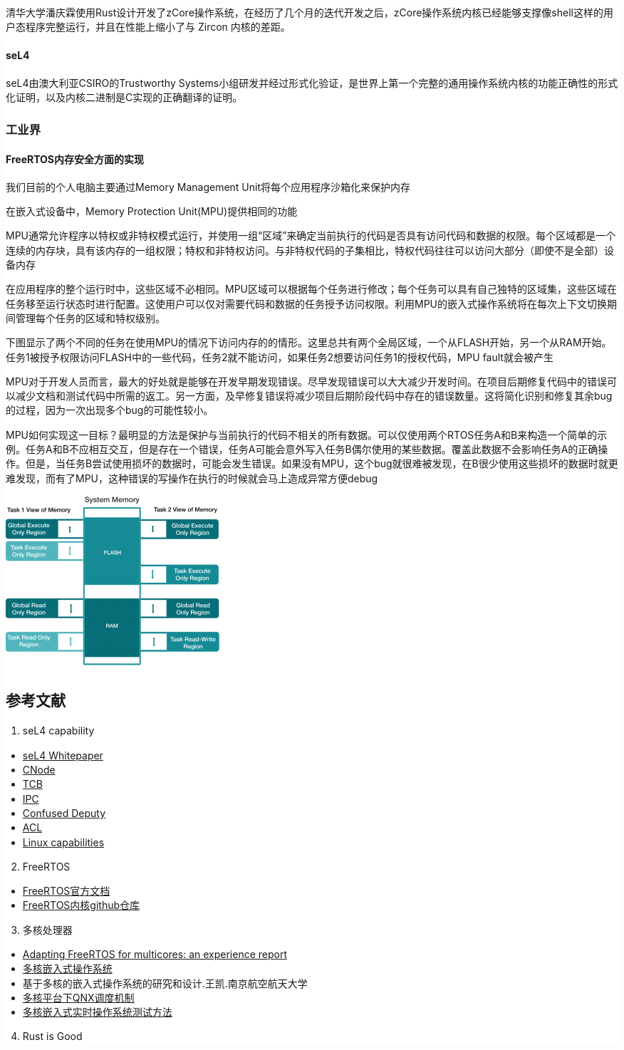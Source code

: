 清华大学潘庆霖使用Rust设计开发了zCore操作系统，在经历了几个月的迭代开发之后，zCore操作系统内核已经能够支撑像shell这样的用户态程序完整运行，并且在性能上缩小了与 Zircon 内核的差距。
#### seL4
seL4由澳大利亚CSIRO的Trustworthy Systems小组研发并经过形式化验证，是世界上第一个完整的通用操作系统内核的功能正确性的形式化证明，以及内核二进制是C实现的正确翻译的证明。

### 工业界

#### FreeRTOS内存安全方面的实现

我们目前的个人电脑主要通过Memory Management Unit将每个应用程序沙箱化来保护内存

在嵌入式设备中，Memory Protection Unit(MPU)提供相同的功能

MPU通常允许程序以特权或非特权模式运行，并使用一组“区域”来确定当前执行的代码是否具有访问代码和数据的权限。每个区域都是一个连续的内存块，具有该内存的一组权限；特权和非特权访问。与非特权代码的子集相比，特权代码往往可以访问大部分（即使不是全部）设备内存

在应用程序的整个运行时中，这些区域不必相同。MPU区域可以根据每个任务进行修改；每个任务可以具有自己独特的区域集，这些区域在任务移至运行状态时进行配置。这使用户可以仅对需要代码和数据的任务授予访问权限。利用MPU的嵌入式操作系统将在每次上下文切换期间管理每个任务的区域和特权级别。

下图显示了两个不同的任务在使用MPU的情况下访问内存的的情形。这里总共有两个全局区域，一个从FLASH开始，另一个从RAM开始。任务1被授予权限访问FLASH中的一些代码，任务2就不能访问，如果任务2想要访问任务1的授权代码，MPU fault就会被产生

MPU对于开发人员而言，最大的好处就是能够在开发早期发现错误。尽早发现错误可以大大减少开发时间。在项目后期修复代码中的错误可以减少文档和测试代码中所需的返工。另一方面，及早修复错误将减少项目后期阶段代码中存在的错误数量。这将简化识别和修复其余bug的过程，因为一次出现多个bug的可能性较小。

MPU如何实现这一目标？最明显的方法是保护与当前执行的代码不相关的所有数据。可以仅使用两个RTOS任务A和B来构造一个简单的示例。任务A和B不应相互交互，但是存在一个错误，任务A可能会意外写入任务B偶尔使用的某些数据。覆盖此数据不会影响任务A的正确操作。但是，当任务B尝试使用损坏的数据时，可能会发生错误。如果没有MPU，这个bug就很难被发现，在B很少使用这些损坏的数据时就更难发现，而有了MPU，这种错误的写操作在执行的时候就会马上造成异常方便debug

![](files/MPU_regions.png)


## 参考文献
1.  seL4 capability
  - [seL4 Whitepaper](https://sel4.systems/About/seL4-whitepaper.pdf)
  - [CNode](https://docs.sel4.systems/Tutorials/capabilities.html)
  - [TCB](https://docs.sel4.systems/Tutorials/threads.html)
  - [IPC](https://docs.sel4.systems/Tutorials/ipc.html)
  - [Confused Deputy](http://en.wikipedia.org/wiki/Confused_deputy_problem)
  - [ACL](https://en.wikipedia.org/wiki/Access-control_list)
  - [Linux capabilities](https://man.archlinux.org/man/capabilities.7)
2. FreeRTOS
  - [FreeRTOS官方文档](https://www.freertos.org/)
  - [FreeRTOS内核github仓库](https://github.com/FreeRTOS/FreeRTOS-Kernel)
3. 多核处理器
  - [Adapting FreeRTOS for multicores: an experience report](https://dl.acm.org/doi/10.1002/spe.2188)
  - [多核嵌入式操作系统](https://kns.cnki.net/kcms/detail/detail.aspx?dbcode=CMFD&dbname=CMFD2012&filename=1011292401.nh&v=QzVMjO8gx9HNLh3IotQypnFPpd9WDV5fxMZBcaZ3bpzlWfQZBJJTvqLrpbCEPZ4H)
  - 基于多核的嵌入式操作系统的研究和设计.王凯.南京航空航天大学
  - [多核平台下QNX调度机制](https://kns.cnki.net/kcms/detail/detail.aspx?dbcode=CMFD&dbname=CMFD201302&filename=1013249329.nh&v=quETlUPC1v16GIcJM1Kf9iivPGS8RyKO3m06BM9HiY6Xh2GZVBBZBJ4CTlptXS0i)
  - [多核嵌入式实时操作系统测试方法](https://kns.cnki.net/KXReader/Detail?TIMESTAMP=637534191326044922&DBCODE=CJFD&TABLEName=CJFDLAST2017&FileName=SZJT201702116&RESULT=1&SIGN=r8FNi8N2L4alm7VSj8HANbdQHB4%3d)
4. Rust is Good